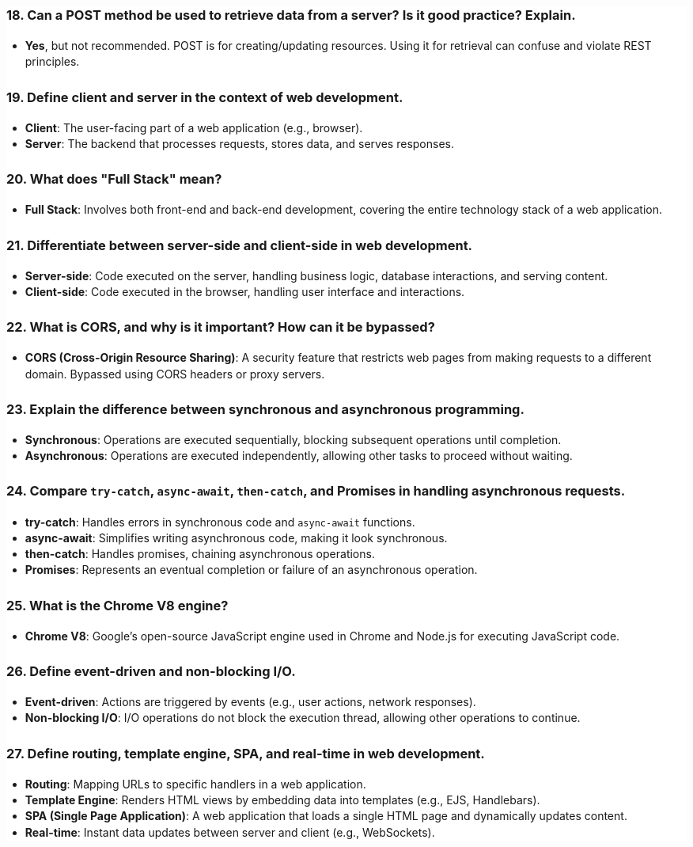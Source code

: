 ### 18. Can a POST method be used to retrieve data from a server? Is it good practice? Explain.
- **Yes**, but not recommended. POST is for creating/updating resources. Using it for retrieval can confuse and violate REST principles.

### 19. Define client and server in the context of web development.
- **Client**: The user-facing part of a web application (e.g., browser).
- **Server**: The backend that processes requests, stores data, and serves responses.

### 20. What does "Full Stack" mean?
- **Full Stack**: Involves both front-end and back-end development, covering the entire technology stack of a web application.

### 21. Differentiate between server-side and client-side in web development.
- **Server-side**: Code executed on the server, handling business logic, database interactions, and serving content.
- **Client-side**: Code executed in the browser, handling user interface and interactions.

### 22. What is CORS, and why is it important? How can it be bypassed?
- **CORS (Cross-Origin Resource Sharing)**: A security feature that restricts web pages from making requests to a different domain. Bypassed using CORS headers or proxy servers.

### 23. Explain the difference between synchronous and asynchronous programming.
- **Synchronous**: Operations are executed sequentially, blocking subsequent operations until completion.
- **Asynchronous**: Operations are executed independently, allowing other tasks to proceed without waiting.

### 24. Compare `try-catch`, `async-await`, `then-catch`, and Promises in handling asynchronous requests.
- **try-catch**: Handles errors in synchronous code and `async-await` functions.
- **async-await**: Simplifies writing asynchronous code, making it look synchronous.
- **then-catch**: Handles promises, chaining asynchronous operations.
- **Promises**: Represents an eventual completion or failure of an asynchronous operation.

### 25. What is the Chrome V8 engine?
- **Chrome V8**: Google’s open-source JavaScript engine used in Chrome and Node.js for executing JavaScript code.

### 26. Define event-driven and non-blocking I/O.
- **Event-driven**: Actions are triggered by events (e.g., user actions, network responses).
- **Non-blocking I/O**: I/O operations do not block the execution thread, allowing other operations to continue.

### 27. Define routing, template engine, SPA, and real-time in web development.
- **Routing**: Mapping URLs to specific handlers in a web application.
- **Template Engine**: Renders HTML views by embedding data into templates (e.g., EJS, Handlebars).
- **SPA (Single Page Application)**: A web application that loads a single HTML page and dynamically updates content.
- **Real-time**: Instant data updates between server and client (e.g., WebSockets).
